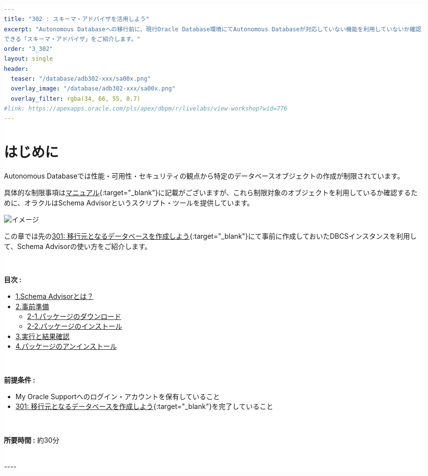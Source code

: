 ```yaml
---
title: "302 : スキーマ・アドバイザを活用しよう"
excerpt: "Autonomous Databaseへの移行前に、現行Oracle Database環境にてAutonomous Databaseが対応していない機能を利用していないか確認できる「スキーマ・アドバイザ」をご紹介します。"
order: "3_302"
layout: single
header:
  teaser: "/database/adb302-xxx/sa00x.png"
  overlay_image: "/database/adb302-xxx/sa00x.png"
  overlay_filter: rgba(34, 66, 55, 0.7)
#link: https://apexapps.oracle.com/pls/apex/dbpm/r/livelabs/view-workshop?wid=776
---
```

<a id="anchor0"></a>

# はじめに

Autonomous Databaseでは性能・可用性・セキュリティの観点から特定のデータベースオブジェクトの作成が制限されています。

具体的な制限事項は[マニュアル](https://docs.oracle.com/cd/E83857_01/paas/autonomous-database/adbsa/experienced-database-users.html#GUID-58EE6599-6DB4-4F8E-816D-0422377857E5){:target="_blank"}に記載がございますが、これら制限対象のオブジェクトを利用しているか確認するために、オラクルはSchema Advisorというスクリプト・ツールを提供しています。


   ![イメージ](img101.png)


この章では先の[301: 移行元となるデータベースを作成しよう](/ocitutorials/database/adb301-create-source-db){:target="_blank"}にて事前に作成しておいたDBCSインスタンスを利用して、Schema Advisorの使い方をご紹介します。

<BR>

**目次 :**
  + [1.Schema Advisorとは？](#anchor1)
  + [2.事前準備](#anchor2)
    + [2-1.パッケージのダウンロード](#anchor2-1)
    + [2-2.パッケージのインストール](#anchor2-2)
  + [3.実行と結果確認](#anchor3)
  + [4.パッケージのアンインストール](#anchor4)

<BR>

**前提条件 :**
 + My Oracle Supportへのログイン・アカウントを保有していること
 + [301: 移行元となるデータベースを作成しよう](/ocitutorials/database/adb301-create-source-db){:target="_blank"}を完了していること

<BR>

**所要時間 :** 約30分

<BR>
----
<a id="anchor1"></a>
